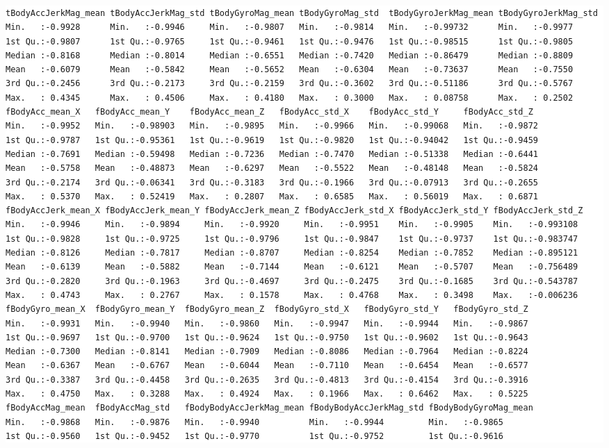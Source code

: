 ```
tBodyAccJerkMag_mean tBodyAccJerkMag_std tBodyGyroMag_mean tBodyGyroMag_std  tBodyGyroJerkMag_mean tBodyGyroJerkMag_std
Min.   :-0.9928      Min.   :-0.9946     Min.   :-0.9807   Min.   :-0.9814   Min.   :-0.99732      Min.   :-0.9977     
1st Qu.:-0.9807      1st Qu.:-0.9765     1st Qu.:-0.9461   1st Qu.:-0.9476   1st Qu.:-0.98515      1st Qu.:-0.9805     
Median :-0.8168      Median :-0.8014     Median :-0.6551   Median :-0.7420   Median :-0.86479      Median :-0.8809     
Mean   :-0.6079      Mean   :-0.5842     Mean   :-0.5652   Mean   :-0.6304   Mean   :-0.73637      Mean   :-0.7550     
3rd Qu.:-0.2456      3rd Qu.:-0.2173     3rd Qu.:-0.2159   3rd Qu.:-0.3602   3rd Qu.:-0.51186      3rd Qu.:-0.5767     
Max.   : 0.4345      Max.   : 0.4506     Max.   : 0.4180   Max.   : 0.3000   Max.   : 0.08758      Max.   : 0.2502     
fBodyAcc_mean_X   fBodyAcc_mean_Y    fBodyAcc_mean_Z   fBodyAcc_std_X    fBodyAcc_std_Y     fBodyAcc_std_Z   
Min.   :-0.9952   Min.   :-0.98903   Min.   :-0.9895   Min.   :-0.9966   Min.   :-0.99068   Min.   :-0.9872  
1st Qu.:-0.9787   1st Qu.:-0.95361   1st Qu.:-0.9619   1st Qu.:-0.9820   1st Qu.:-0.94042   1st Qu.:-0.9459  
Median :-0.7691   Median :-0.59498   Median :-0.7236   Median :-0.7470   Median :-0.51338   Median :-0.6441  
Mean   :-0.5758   Mean   :-0.48873   Mean   :-0.6297   Mean   :-0.5522   Mean   :-0.48148   Mean   :-0.5824  
3rd Qu.:-0.2174   3rd Qu.:-0.06341   3rd Qu.:-0.3183   3rd Qu.:-0.1966   3rd Qu.:-0.07913   3rd Qu.:-0.2655  
Max.   : 0.5370   Max.   : 0.52419   Max.   : 0.2807   Max.   : 0.6585   Max.   : 0.56019   Max.   : 0.6871  
fBodyAccJerk_mean_X fBodyAccJerk_mean_Y fBodyAccJerk_mean_Z fBodyAccJerk_std_X fBodyAccJerk_std_Y fBodyAccJerk_std_Z 
Min.   :-0.9946     Min.   :-0.9894     Min.   :-0.9920     Min.   :-0.9951    Min.   :-0.9905    Min.   :-0.993108  
1st Qu.:-0.9828     1st Qu.:-0.9725     1st Qu.:-0.9796     1st Qu.:-0.9847    1st Qu.:-0.9737    1st Qu.:-0.983747  
Median :-0.8126     Median :-0.7817     Median :-0.8707     Median :-0.8254    Median :-0.7852    Median :-0.895121  
Mean   :-0.6139     Mean   :-0.5882     Mean   :-0.7144     Mean   :-0.6121    Mean   :-0.5707    Mean   :-0.756489  
3rd Qu.:-0.2820     3rd Qu.:-0.1963     3rd Qu.:-0.4697     3rd Qu.:-0.2475    3rd Qu.:-0.1685    3rd Qu.:-0.543787  
Max.   : 0.4743     Max.   : 0.2767     Max.   : 0.1578     Max.   : 0.4768    Max.   : 0.3498    Max.   :-0.006236  
fBodyGyro_mean_X  fBodyGyro_mean_Y  fBodyGyro_mean_Z  fBodyGyro_std_X   fBodyGyro_std_Y   fBodyGyro_std_Z  
Min.   :-0.9931   Min.   :-0.9940   Min.   :-0.9860   Min.   :-0.9947   Min.   :-0.9944   Min.   :-0.9867  
1st Qu.:-0.9697   1st Qu.:-0.9700   1st Qu.:-0.9624   1st Qu.:-0.9750   1st Qu.:-0.9602   1st Qu.:-0.9643  
Median :-0.7300   Median :-0.8141   Median :-0.7909   Median :-0.8086   Median :-0.7964   Median :-0.8224  
Mean   :-0.6367   Mean   :-0.6767   Mean   :-0.6044   Mean   :-0.7110   Mean   :-0.6454   Mean   :-0.6577  
3rd Qu.:-0.3387   3rd Qu.:-0.4458   3rd Qu.:-0.2635   3rd Qu.:-0.4813   3rd Qu.:-0.4154   3rd Qu.:-0.3916  
Max.   : 0.4750   Max.   : 0.3288   Max.   : 0.4924   Max.   : 0.1966   Max.   : 0.6462   Max.   : 0.5225  
fBodyAccMag_mean  fBodyAccMag_std   fBodyBodyAccJerkMag_mean fBodyBodyAccJerkMag_std fBodyBodyGyroMag_mean
Min.   :-0.9868   Min.   :-0.9876   Min.   :-0.9940          Min.   :-0.9944         Min.   :-0.9865      
1st Qu.:-0.9560   1st Qu.:-0.9452   1st Qu.:-0.9770          1st Qu.:-0.9752         1st Qu.:-0.9616      
```